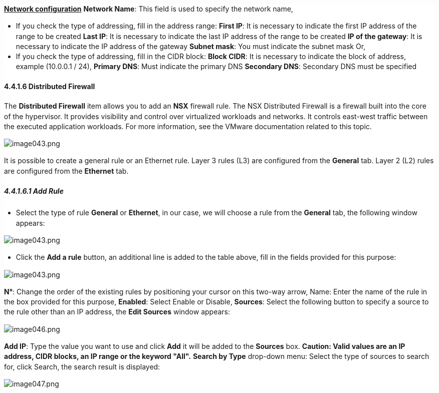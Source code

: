 <u>**Network configuration**</u>
**Network Name**: This field is used to specify the network name,
* If you check the type of addressing, fill in the address range:
**First IP**: It is necessary to indicate the first IP address of the range to be created
**Last IP**: It is necessary to indicate the last IP address of the range to be created
**IP of the gateway**: It is necessary to indicate the IP address of the gateway
**Subnet mask**: You must indicate the subnet mask
Or,
* If you check the type of addressing, fill in the CIDR block:
**Block CIDR**: It is necessary to indicate the block of address, example (10.0.0.1 / 24),
**Primary DNS**: Must indicate the primary DNS
**Secondary DNS**: Secondary DNS must be specified
 
#### 4.4.1.6 Distributed Firewall

The **Distributed Firewall** item allows you to add an **NSX** firewall rule.
The NSX Distributed Firewall is a firewall built into the core of the hypervisor. It provides visibility and control over virtualized workloads and networks. It controls east-west traffic between the executed application workloads. For more information, see the VMware documentation related to this topic.

![image043.png](/img_user_en/image043.png)

It is possible to create a general rule or an Ethernet rule. Layer 3 rules (L3) are configured from the **General** tab. Layer 2 (L2) rules are configured from the **Ethernet** tab.

##### 4.4.1.6.1 Add Rule 

* Select the type of rule **General** or **Ethernet**, in our case, we will choose a rule from the **General** tab, the following window appears:

![image043.png](/img_user_en/image043.png)

* Click the **Add a rule** button, an additional line is added to the table above, fill in the fields provided for this purpose: 

![image043.png](/img_user_en/image044.png)

**N°**: Change the order of the existing rules by positioning your cursor on this two-way arrow, Name: Enter the name of the rule in the box provided for this purpose,
**Enabled**: Select Enable or Disable,
**Sources**: Select the following button  to specify a source to the rule other than an IP address, the **Edit Sources** window appears:  

![image046.png](/img_user_en/image046.png)

**Add IP**: Type the value you want to use and click **Add** it will be added to the **Sources** box.
**Caution: Valid values are an IP address, CIDR blocks, an IP range or the keyword "All".**
**Search by Type** drop-down menu: Select the type of sources to search for, click Search, the search result is displayed:

![image047.png](/img_user_en/image047.png)

